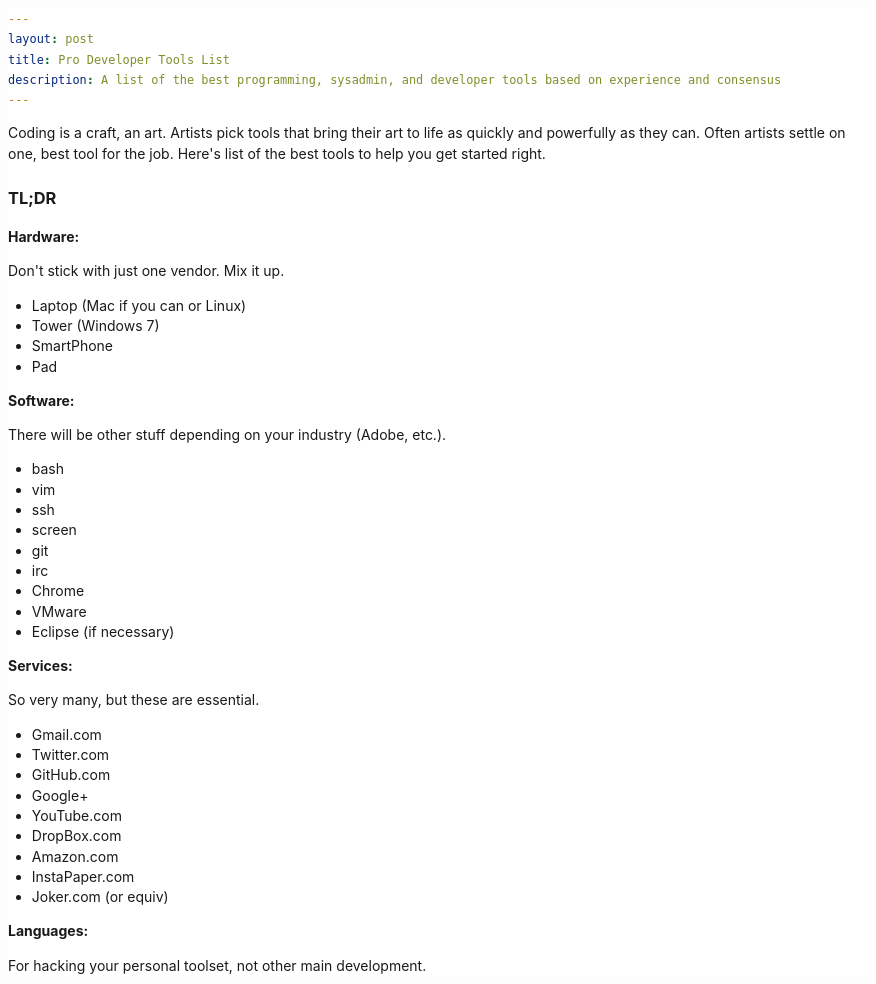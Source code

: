```yaml
---
layout: post
title: Pro Developer Tools List
description: A list of the best programming, sysadmin, and developer tools based on experience and consensus
---
```


Coding is a craft, an art. Artists pick tools that bring their art to life
as quickly and powerfully as they can. Often artists settle on one, best tool
for the job. Here's list of the best tools to help you get started
right.

### TL;DR

**Hardware:**

Don't stick with just one vendor. Mix it up.

* Laptop (Mac if you can or Linux)
* Tower (Windows 7)
* SmartPhone
* Pad

**Software:**

There will be other stuff depending on your industry (Adobe, etc.).

* bash
* vim
* ssh
* screen
* git
* irc
* Chrome
* VMware
* Eclipse (if necessary)

**Services:**

So very many, but these are essential.

* Gmail.com
* Twitter.com
* GitHub.com
* Google+
* YouTube.com
* DropBox.com
* Amazon.com
* InstaPaper.com
* Joker.com (or equiv)

**Languages:**

For hacking your personal toolset, not other main development.
